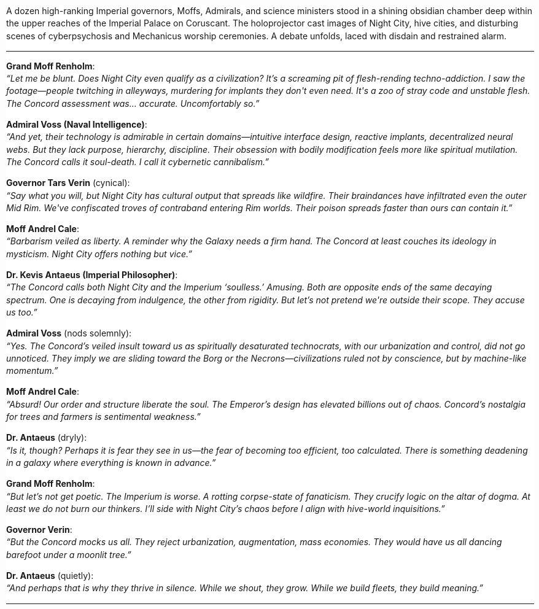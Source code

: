 A dozen high-ranking Imperial governors, Moffs, Admirals, and science ministers stood in a shining obsidian chamber deep within the upper reaches of the Imperial Palace on Coruscant. The holoprojector cast images of Night City, hive cities, and disturbing scenes of cyberpsychosis and Mechanicus worship ceremonies. A debate unfolds, laced with disdain and restrained alarm.

---

**Grand Moff Renholm**:  
_“Let me be blunt. Does Night City even qualify as a civilization? It’s a screaming pit of flesh-rending techno-addiction. I saw the footage—people twitching in alleyways, murdering for implants they don't even need. It's a zoo of stray code and unstable flesh. The Concord assessment was... accurate. Uncomfortably so.”_

**Admiral Voss (Naval Intelligence)**:  
_“And yet, their technology is admirable in certain domains—intuitive interface design, reactive implants, decentralized neural webs. But they lack purpose, hierarchy, discipline. Their obsession with bodily modification feels more like spiritual mutilation. The Concord calls it soul-death. I call it cybernetic cannibalism.”_

**Governor Tars Verin** (cynical):  
_“Say what you will, but Night City has cultural output that spreads like wildfire. Their braindances have infiltrated even the outer Mid Rim. We've confiscated troves of contraband entering Rim worlds. Their poison spreads faster than ours can contain it.”_

**Moff Andrel Cale**:  
_“Barbarism veiled as liberty. A reminder why the Galaxy needs a firm hand. The Concord at least couches its ideology in mysticism. Night City offers nothing but vice.”_

**Dr. Kevis Antaeus (Imperial Philosopher)**:  
_“The Concord calls both Night City and the Imperium ‘soulless.’ Amusing. Both are opposite ends of the same decaying spectrum. One is decaying from indulgence, the other from rigidity. But let’s not pretend we're outside their scope. They accuse us too.”_

**Admiral Voss** (nods solemnly):  
_“Yes. The Concord’s veiled insult toward us as spiritually desaturated technocrats, with our urbanization and control, did not go unnoticed. They imply we are sliding toward the Borg or the Necrons—civilizations ruled not by conscience, but by machine-like momentum.”_

**Moff Andrel Cale**:  
_“Absurd! Our order and structure liberate the soul. The Emperor’s design has elevated billions out of chaos. Concord’s nostalgia for trees and farmers is sentimental weakness.”_

**Dr. Antaeus** (dryly):  
_“Is it, though? Perhaps it is fear they see in us—the fear of becoming too efficient, too calculated. There is something deadening in a galaxy where everything is known in advance.”_

**Grand Moff Renholm**:  
_“But let’s not get poetic. The Imperium is worse. A rotting corpse-state of fanaticism. They crucify logic on the altar of dogma. At least we do not burn our thinkers. I’ll side with Night City’s chaos before I align with hive-world inquisitions.”_

**Governor Verin**:  
_“But the Concord mocks us all. They reject urbanization, augmentation, mass economies. They would have us all dancing barefoot under a moonlit tree.”_

**Dr. Antaeus** (quietly):  
_“And perhaps that is why they thrive in silence. While we shout, they grow. While we build fleets, they build meaning.”_

---